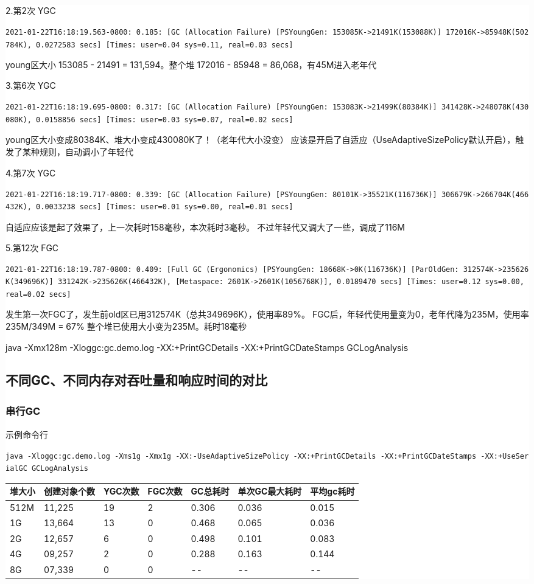 
2.第2次 YGC
```
2021-01-22T16:18:19.563-0800: 0.185: [GC (Allocation Failure) [PSYoungGen: 153085K->21491K(153088K)] 172016K->85948K(502784K), 0.0272583 secs] [Times: user=0.04 sys=0.11, real=0.03 secs] 
```
young区大小 153085 - 21491 = 131,594。整个堆 172016 - 85948 = 86,068，有45M进入老年代

3.第6次 YGC
```
2021-01-22T16:18:19.695-0800: 0.317: [GC (Allocation Failure) [PSYoungGen: 153083K->21499K(80384K)] 341428K->248078K(430080K), 0.0158856 secs] [Times: user=0.03 sys=0.07, real=0.02 secs] 
```
young区大小变成80384K、堆大小变成430080K了！（老年代大小没变）
应该是开启了自适应（UseAdaptiveSizePolicy默认开启），触发了某种规则，自动调小了年轻代

4.第7次 YGC
```
2021-01-22T16:18:19.717-0800: 0.339: [GC (Allocation Failure) [PSYoungGen: 80101K->35521K(116736K)] 306679K->266704K(466432K), 0.0033238 secs] [Times: user=0.01 sys=0.00, real=0.01 secs] 
```
自适应应该是起了效果了，上一次耗时158毫秒，本次耗时3毫秒。 不过年轻代又调大了一些，调成了116M

5.第12次 FGC
```
2021-01-22T16:18:19.787-0800: 0.409: [Full GC (Ergonomics) [PSYoungGen: 18668K->0K(116736K)] [ParOldGen: 312574K->235626K(349696K)] 331242K->235626K(466432K), [Metaspace: 2601K->2601K(1056768K)], 0.0189470 secs] [Times: user=0.12 sys=0.00, real=0.02 secs] 
```
发生第一次FGC了，发生前old区已用312574K（总共349696K），使用率89%。
FGC后，年轻代使用量变为0，老年代降为235M，使用率 235M/349M = 67%
整个堆已使用大小变为235M。耗时18毫秒

java -Xmx128m  -Xloggc:gc.demo.log -XX:+PrintGCDetails -XX:+PrintGCDateStamps GCLogAnalysis

## 不同GC、不同内存对吞吐量和响应时间的对比

### 串行GC
示例命令行
```
java -Xloggc:gc.demo.log -Xms1g -Xmx1g -XX:-UseAdaptiveSizePolicy -XX:+PrintGCDetails -XX:+PrintGCDateStamps -XX:+UseSerialGC GCLogAnalysis
```

|  堆大小    | 创建对象个数 | YGC次数 | FGC次数 | GC总耗时   | 单次GC最大耗时 | 平均gc耗时  |
|  ----     | ----       |  ----   | ----   | ----      | ----         |   ---       |
| 512M      | 11,225     |  19     | 2      | 0.306     | 0.036        |  0.015      |
| 1G        | 13,664     |  13     | 0      | 0.468     | 0.065        |  0.036     |
| 2G        | 12,657     |  6      | 0      | 0.498     | 0.101        |  0.083      |
| 4G        | 09,257     |  2      | 0      | 0.288     | 0.163        |  0.144      |
| 8G        | 07,339     |  0      | 0      | --        | --           |  --         |
